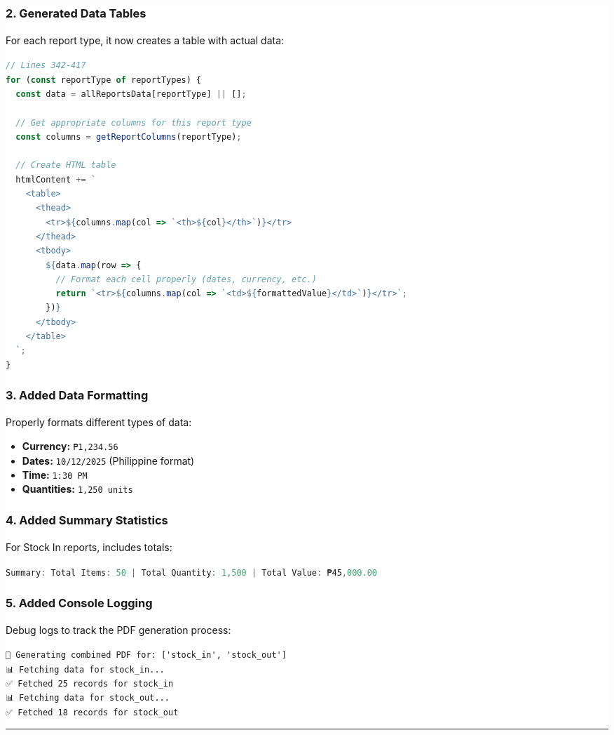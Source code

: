 ### 2. **Generated Data Tables**
For each report type, it now creates a table with actual data:

```javascript
// Lines 342-417
for (const reportType of reportTypes) {
  const data = allReportsData[reportType] || [];
  
  // Get appropriate columns for this report type
  const columns = getReportColumns(reportType);
  
  // Create HTML table
  htmlContent += `
    <table>
      <thead>
        <tr>${columns.map(col => `<th>${col}</th>`)}</tr>
      </thead>
      <tbody>
        ${data.map(row => {
          // Format each cell properly (dates, currency, etc.)
          return `<tr>${columns.map(col => `<td>${formattedValue}</td>`)}</tr>`;
        })}
      </tbody>
    </table>
  `;
}
```

### 3. **Added Data Formatting**
Properly formats different types of data:
- **Currency:** `₱1,234.56`
- **Dates:** `10/12/2025` (Philippine format)
- **Time:** `1:30 PM`
- **Quantities:** `1,250 units`

### 4. **Added Summary Statistics**
For Stock In reports, includes totals:
```javascript
Summary: Total Items: 50 | Total Quantity: 1,500 | Total Value: ₱45,000.00
```

### 5. **Added Console Logging**
Debug logs to track the PDF generation process:
```
📄 Generating combined PDF for: ['stock_in', 'stock_out']
📊 Fetching data for stock_in...
✅ Fetched 25 records for stock_in
📊 Fetching data for stock_out...
✅ Fetched 18 records for stock_out
```

---
